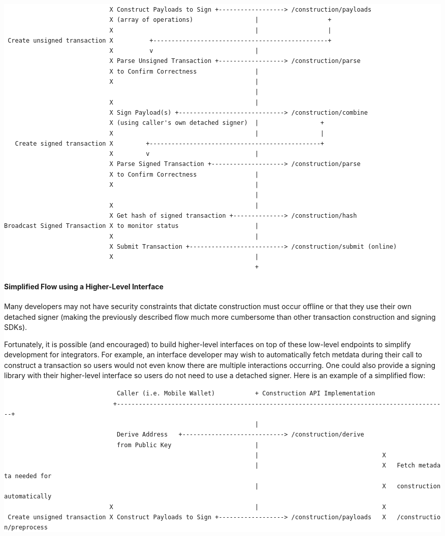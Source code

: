 ```
                             X Construct Payloads to Sign +------------------> /construction/payloads
                             X (array of operations)                 |                   +
                             X                                       |                   |
 Create unsigned transaction X          +------------------------------------------------+
                             X          v                            |
                             X Parse Unsigned Transaction +------------------> /construction/parse
                             X to Confirm Correctness                |
                             X                                       |
                                                                     |
                             X                                       |
                             X Sign Payload(s) +-----------------------------> /construction/combine
                             X (using caller's own detached signer)  |                 +
                             X                                       |                 |
   Create signed transaction X         +-----------------------------------------------+
                             X         v                             |
                             X Parse Signed Transaction +--------------------> /construction/parse
                             X to Confirm Correctness                |
                             X                                       |
                                                                     |
                             X                                       |
                             X Get hash of signed transaction +--------------> /construction/hash
Broadcast Signed Transaction X to monitor status                     |
                             X                                       |
                             X Submit Transaction +--------------------------> /construction/submit (online)
                             X                                       |
                                                                     +
```

#### Simplified Flow using a Higher-Level Interface

Many developers may not have security constraints that dictate construction must
occur offline or that they use their own detached signer (making the previously
described flow much more cumbersome than other transaction construction and
signing SDKs).

Fortunately, it is possible (and encouraged) to build higher-level interfaces on
top of these low-level endpoints to simplify development for integrators. For
example, an interface developer may wish to automatically fetch metdata during
their call to construct a transaction so users would not even know there are
multiple interactions occurring. One could also provide a signing library with
their higher-level interface so users do not need to use a detached signer. Here
is an example of a simplified flow:

```
                               Caller (i.e. Mobile Wallet)           + Construction API Implementation
                              +-------------------------------------------------------------------------------------------+
                                                                     |
                               Derive Address   +----------------------------> /construction/derive
                               from Public Key                       |
                                                                     |                                  X
                                                                     |                                  X   Fetch metadata needed for
                                                                     |                                  X   construction automatically
                             X                                       |                                  X
 Create unsigned transaction X Construct Payloads to Sign +------------------> /construction/payloads   X   /construction/preprocess
```